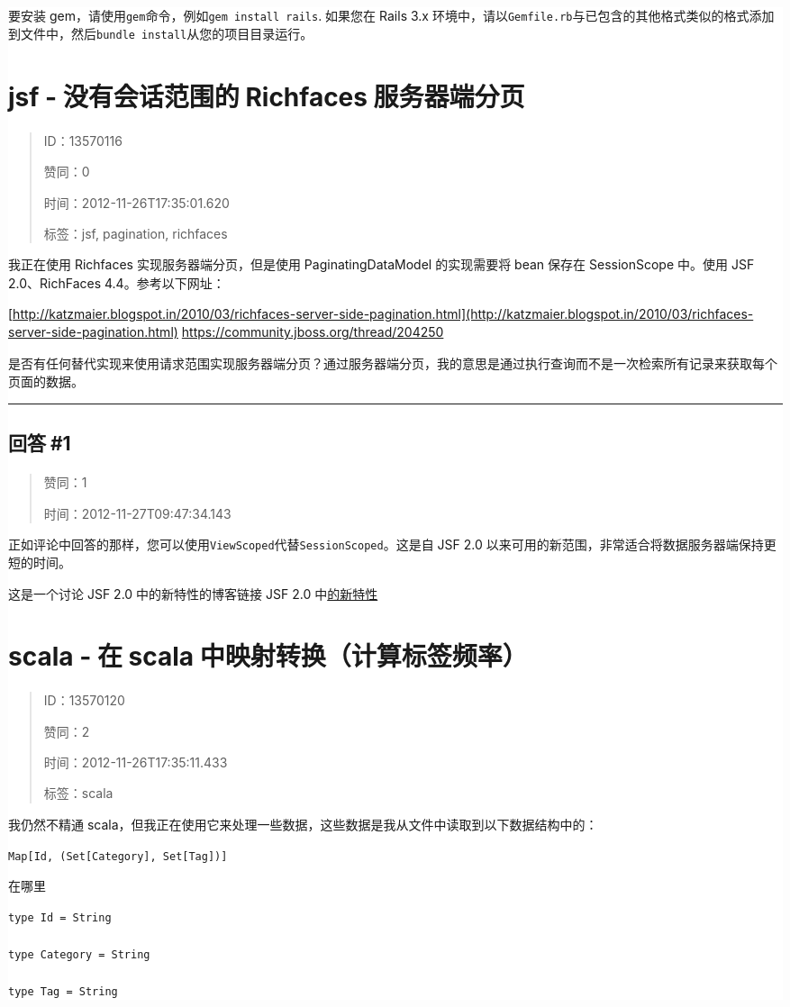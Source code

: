 要安装 gem，请使用`gem`命令，例如`gem install rails`. 如果您在 Rails 3.x 环境中，请以`Gemfile.rb`与已包含的其他格式类似的格式添加到文件中，然后`bundle install`从您的项目目录运行。

# jsf - 没有会话范围的 Richfaces 服务器端分页

> ID：13570116
> 
> 赞同：0
> 
> 时间：2012-11-26T17:35:01.620
> 
> 标签：jsf, pagination, richfaces

我正在使用 Richfaces 实现服务器端分页，但是使用 PaginatingDataModel 的实现需要将 bean 保存在 SessionScope 中。使用 JSF 2.0、RichFaces 4.4。参考以下网址：

[http://katzmaier.blogspot.in/2010/03/richfaces-server-side-pagination.html](http://katzmaier.blogspot.in/2010/03/richfaces-server-side-pagination.html) https://community.jboss.org/thread/204250

是否有任何替代实现来使用请求范围实现服务器端分页？通过服务器端分页，我的意思是通过执行查询而不是一次检索所有记录来获取每个页面的数据。

* * *

## 回答 #1

> 赞同：1
> 
> 时间：2012-11-27T09:47:34.143

正如评论中回答的那样，您可以使用`ViewScoped`代替`SessionScoped`。这是自 JSF 2.0 以来可用的新范围，非常适合将数据服务器端保持更短的时间。

这是一个讨论 JSF 2.0 中的新特性的博客链接 JSF 2.0 中[的新特性](http://andyschwartz.wordpress.com/2009/07/31/whats-new-in-jsf-2/)

# scala - 在 scala 中映射转换（计算标签频率）

> ID：13570120
> 
> 赞同：2
> 
> 时间：2012-11-26T17:35:11.433
> 
> 标签：scala

我仍然不精通 scala，但我正在使用它来处理一些数据，这些数据是我从文件中读取到以下数据结构中的：

`Map[Id, (Set[Category], Set[Tag])]`

在哪里

```
type Id = String

type Category = String

type Tag = String 
```
